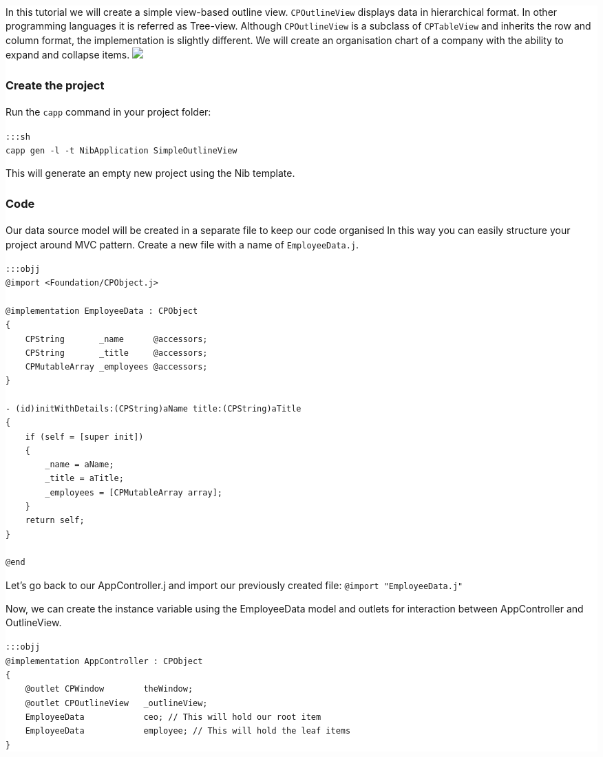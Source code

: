 In this tutorial we will create a simple view-based outline view. `CPOutlineView` displays data in hierarchical format. In other programming languages it is referred as Tree-view. Although `CPOutlineView` is a subclass of `CPTableView` and inherits the row and column format, the implementation is slightly different. We will create an organisation chart of a company with the ability to expand and collapse items.
![](simpleoutlineview/simpleoutlineview.png)

### Create the project
Run the `capp` command in your project folder:

    :::sh
    capp gen -l -t NibApplication SimpleOutlineView

This will generate an empty new project using the Nib template.

### Code
Our data source model will be created in a separate file to keep our code organised  In this way you can easily structure your project around MVC pattern. Create a new file with a name of `EmployeeData.j`.

    :::objj    
    @import <Foundation/CPObject.j>

    @implementation EmployeeData : CPObject
    {
        CPString       _name      @accessors;
        CPString       _title     @accessors;
        CPMutableArray _employees @accessors;
    }

    - (id)initWithDetails:(CPString)aName title:(CPString)aTitle
    {
        if (self = [super init])
        {
            _name = aName;
            _title = aTitle;
            _employees = [CPMutableArray array];
        }
        return self;
    }

    @end

Let’s go back to our AppController.j and import our previously created file:
`@import "EmployeeData.j"` 

Now, we can create the instance variable using the EmployeeData model and outlets for interaction between AppController and OutlineView.

    :::objj
    @implementation AppController : CPObject
    {
        @outlet CPWindow        theWindow;
        @outlet CPOutlineView   _outlineView;
        EmployeeData            ceo; // This will hold our root item
        EmployeeData            employee; // This will hold the leaf items
    }
